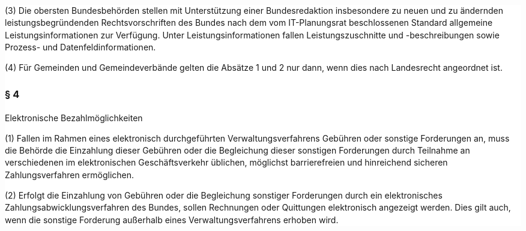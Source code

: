 </div>

<div class="jurAbsatz">

(3) Die obersten Bundesbehörden stellen mit Unterstützung einer
Bundesredaktion insbesondere zu neuen und zu ändernden
leistungsbegründenden Rechtsvorschriften des Bundes nach dem vom
IT-Planungsrat beschlossenen Standard allgemeine Leistungsinformationen
zur Verfügung. Unter Leistungsinformationen fallen Leistungszuschnitte
und -beschreibungen sowie Prozess- und Datenfeldinformationen.

</div>

<div class="jurAbsatz">

(4) Für Gemeinden und Gemeindeverbände gelten die Absätze 1 und 2 nur
dann, wenn dies nach Landesrecht angeordnet ist.

</div>

</div>

</div>

</div>

<span id="BJNR274910013BJNE000502130.html"></span>

### § 4  
Elektronische Bezahlmöglichkeiten

<div>

<div class="jnhtml">

<div>

<div class="jurAbsatz">

(1) Fallen im Rahmen eines elektronisch durchgeführten
Verwaltungsverfahrens Gebühren oder sonstige Forderungen an, muss die
Behörde die Einzahlung dieser Gebühren oder die Begleichung dieser
sonstigen Forderungen durch Teilnahme an verschiedenen im elektronischen
Geschäftsverkehr üblichen, möglichst barrierefreien und hinreichend
sicheren Zahlungsverfahren ermöglichen.

</div>

<div class="jurAbsatz">

(2) Erfolgt die Einzahlung von Gebühren oder die Begleichung sonstiger
Forderungen durch ein elektronisches Zahlungsabwicklungsverfahren des
Bundes, sollen Rechnungen oder Quittungen elektronisch angezeigt werden.
Dies gilt auch, wenn die sonstige Forderung außerhalb eines
Verwaltungsverfahrens erhoben wird.

</div>

</div>
